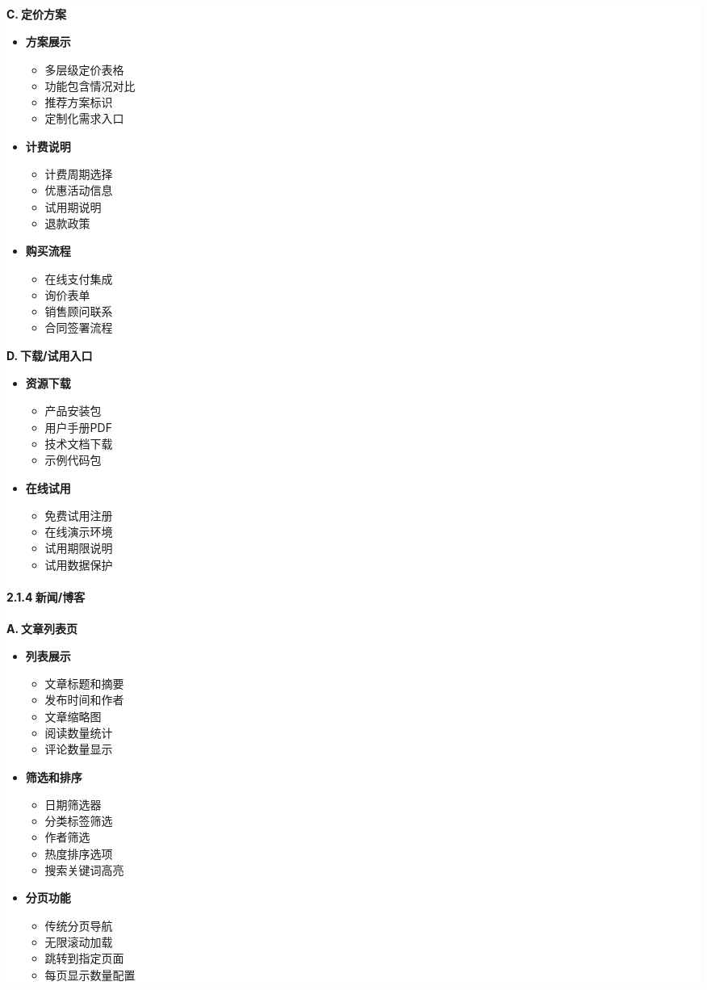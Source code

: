 **C. 定价方案**
- **方案展示**
  - 多层级定价表格
  - 功能包含情况对比
  - 推荐方案标识
  - 定制化需求入口

- **计费说明**
  - 计费周期选择
  - 优惠活动信息
  - 试用期说明
  - 退款政策

- **购买流程**
  - 在线支付集成
  - 询价表单
  - 销售顾问联系
  - 合同签署流程

**D. 下载/试用入口**
- **资源下载**
  - 产品安装包
  - 用户手册PDF
  - 技术文档下载
  - 示例代码包

- **在线试用**
  - 免费试用注册
  - 在线演示环境
  - 试用期限说明
  - 试用数据保护

#### 2.1.4 新闻/博客

**A. 文章列表页**
- **列表展示**
  - 文章标题和摘要
  - 发布时间和作者
  - 文章缩略图
  - 阅读数量统计
  - 评论数量显示

- **筛选和排序**
  - 日期筛选器
  - 分类标签筛选
  - 作者筛选
  - 热度排序选项
  - 搜索关键词高亮

- **分页功能**
  - 传统分页导航
  - 无限滚动加载
  - 跳转到指定页面
  - 每页显示数量配置
